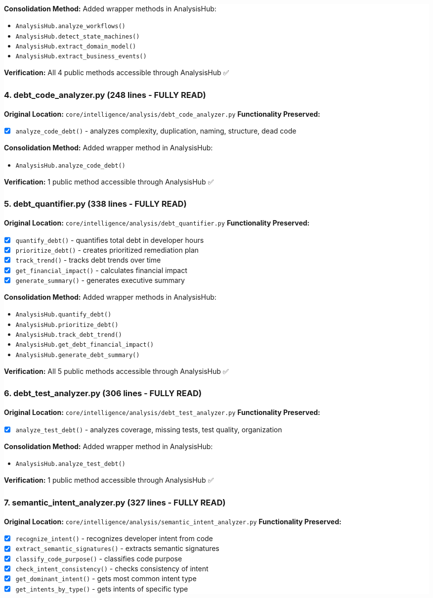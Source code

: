 **Consolidation Method:** Added wrapper methods in AnalysisHub:
- `AnalysisHub.analyze_workflows()`
- `AnalysisHub.detect_state_machines()`
- `AnalysisHub.extract_domain_model()`
- `AnalysisHub.extract_business_events()`

**Verification:** All 4 public methods accessible through AnalysisHub ✅

### 4. debt_code_analyzer.py (248 lines - FULLY READ)
**Original Location:** `core/intelligence/analysis/debt_code_analyzer.py`
**Functionality Preserved:**
- [x] `analyze_code_debt()` - analyzes complexity, duplication, naming, structure, dead code

**Consolidation Method:** Added wrapper method in AnalysisHub:
- `AnalysisHub.analyze_code_debt()`

**Verification:** 1 public method accessible through AnalysisHub ✅

### 5. debt_quantifier.py (338 lines - FULLY READ)
**Original Location:** `core/intelligence/analysis/debt_quantifier.py`
**Functionality Preserved:**
- [x] `quantify_debt()` - quantifies total debt in developer hours
- [x] `prioritize_debt()` - creates prioritized remediation plan
- [x] `track_trend()` - tracks debt trends over time
- [x] `get_financial_impact()` - calculates financial impact
- [x] `generate_summary()` - generates executive summary

**Consolidation Method:** Added wrapper methods in AnalysisHub:
- `AnalysisHub.quantify_debt()`
- `AnalysisHub.prioritize_debt()`
- `AnalysisHub.track_debt_trend()`
- `AnalysisHub.get_debt_financial_impact()`
- `AnalysisHub.generate_debt_summary()`

**Verification:** All 5 public methods accessible through AnalysisHub ✅

### 6. debt_test_analyzer.py (306 lines - FULLY READ)
**Original Location:** `core/intelligence/analysis/debt_test_analyzer.py`
**Functionality Preserved:**
- [x] `analyze_test_debt()` - analyzes coverage, missing tests, test quality, organization

**Consolidation Method:** Added wrapper method in AnalysisHub:
- `AnalysisHub.analyze_test_debt()`

**Verification:** 1 public method accessible through AnalysisHub ✅

### 7. semantic_intent_analyzer.py (327 lines - FULLY READ)
**Original Location:** `core/intelligence/analysis/semantic_intent_analyzer.py`
**Functionality Preserved:**
- [x] `recognize_intent()` - recognizes developer intent from code
- [x] `extract_semantic_signatures()` - extracts semantic signatures
- [x] `classify_code_purpose()` - classifies code purpose
- [x] `check_intent_consistency()` - checks consistency of intent
- [x] `get_dominant_intent()` - gets most common intent type
- [x] `get_intents_by_type()` - gets intents of specific type
